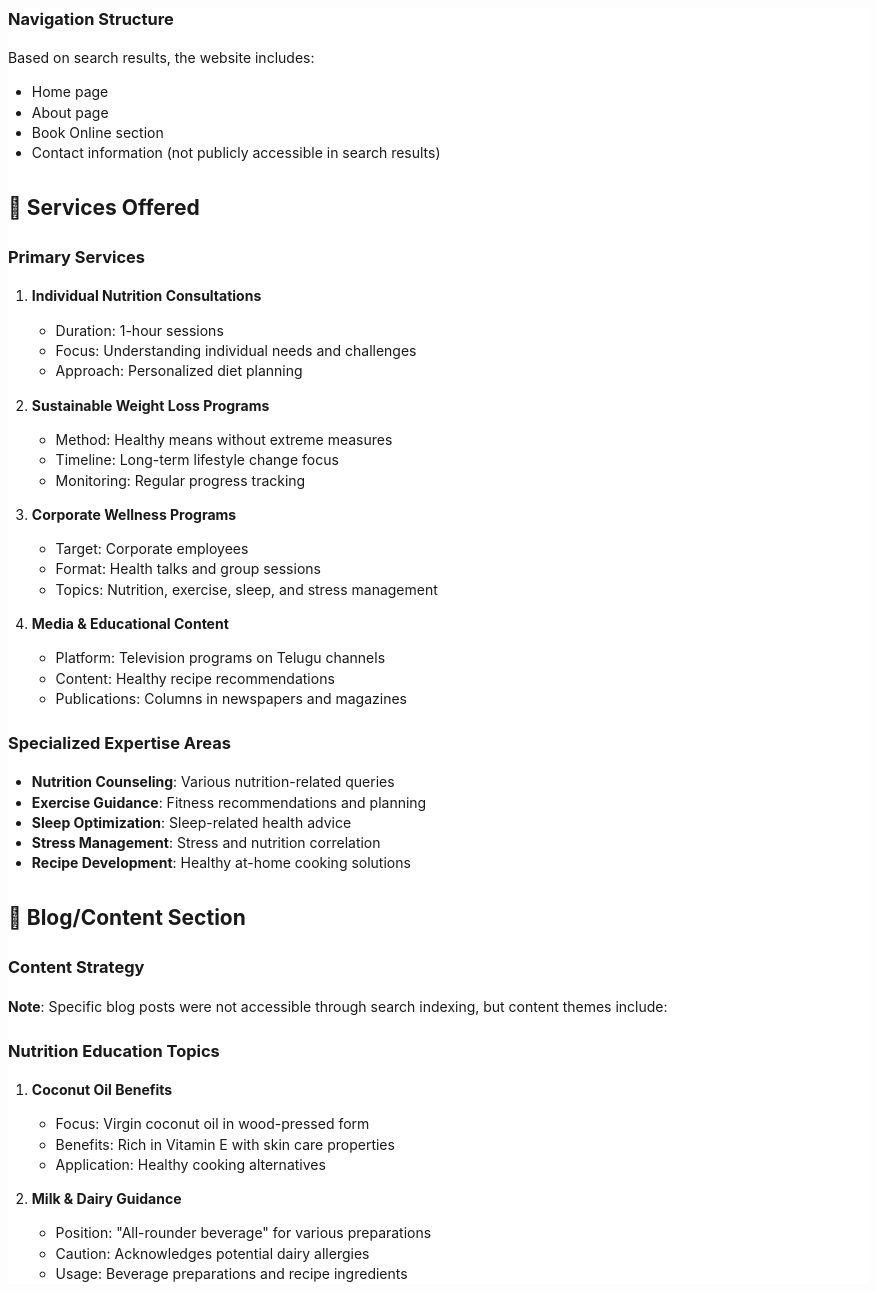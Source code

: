 ### Navigation Structure
Based on search results, the website includes:
- Home page
- About page
- Book Online section
- Contact information (not publicly accessible in search results)

## 💼 Services Offered

### Primary Services
1. **Individual Nutrition Consultations**
   - Duration: 1-hour sessions
   - Focus: Understanding individual needs and challenges
   - Approach: Personalized diet planning

2. **Sustainable Weight Loss Programs**
   - Method: Healthy means without extreme measures
   - Timeline: Long-term lifestyle change focus
   - Monitoring: Regular progress tracking

3. **Corporate Wellness Programs**
   - Target: Corporate employees
   - Format: Health talks and group sessions
   - Topics: Nutrition, exercise, sleep, and stress management

4. **Media & Educational Content**
   - Platform: Television programs on Telugu channels
   - Content: Healthy recipe recommendations
   - Publications: Columns in newspapers and magazines

### Specialized Expertise Areas
- **Nutrition Counseling**: Various nutrition-related queries
- **Exercise Guidance**: Fitness recommendations and planning
- **Sleep Optimization**: Sleep-related health advice
- **Stress Management**: Stress and nutrition correlation
- **Recipe Development**: Healthy at-home cooking solutions

## 📝 Blog/Content Section

### Content Strategy
**Note**: Specific blog posts were not accessible through search indexing, but content themes include:

### Nutrition Education Topics
1. **Coconut Oil Benefits**
   - Focus: Virgin coconut oil in wood-pressed form
   - Benefits: Rich in Vitamin E with skin care properties
   - Application: Healthy cooking alternatives

2. **Milk & Dairy Guidance**
   - Position: "All-rounder beverage" for various preparations
   - Caution: Acknowledges potential dairy allergies
   - Usage: Beverage preparations and recipe ingredients
